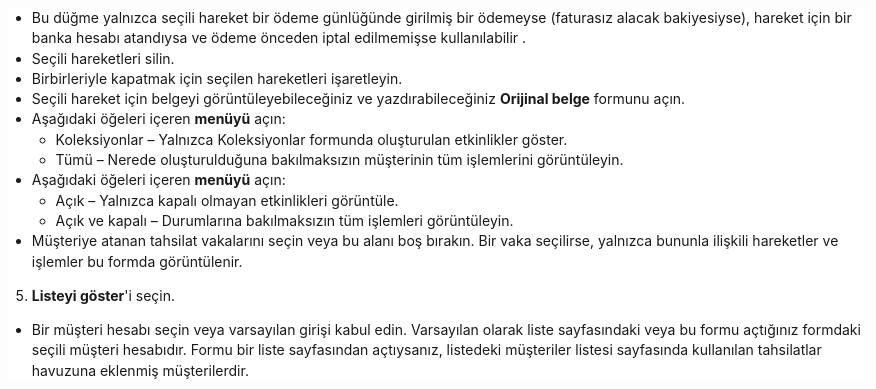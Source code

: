   - Bu düğme yalnızca seçili hareket bir ödeme günlüğünde girilmiş bir ödemeyse (faturasız alacak bakiyesiyse), hareket için bir banka hesabı atandıysa ve ödeme önceden iptal edilmemişse kullanılabilir .  
- Seçili hareketleri silin.  
- Birbirleriyle kapatmak için seçilen hareketleri işaretleyin.  
- Seçili hareket için belgeyi görüntüleyebileceğiniz ve yazdırabileceğiniz **Orijinal belge** formunu açın.  
- Aşağıdaki öğeleri içeren **menüyü** açın:    
  - Koleksiyonlar – Yalnızca Koleksiyonlar formunda oluşturulan etkinlikler göster.    
  - Tümü – Nerede oluşturulduğuna bakılmaksızın müşterinin tüm işlemlerini görüntüleyin.  
- Aşağıdaki öğeleri içeren **menüyü** açın:    
  - Açık – Yalnızca kapalı olmayan etkinlikleri görüntüle.    
  - Açık ve kapalı – Durumlarına bakılmaksızın tüm işlemleri görüntüleyin.  
- Müşteriye atanan tahsilat vakalarını seçin veya bu alanı boş bırakın. Bir vaka seçilirse, yalnızca bununla ilişkili hareketler ve işlemler bu formda görüntülenir.  
5. **Listeyi göster**'i seçin.
- Bir müşteri hesabı seçin veya varsayılan girişi kabul edin. Varsayılan olarak liste sayfasındaki veya bu formu açtığınız formdaki seçili müşteri hesabıdır. Formu bir liste sayfasından açtıysanız, listedeki müşteriler listesi sayfasında kullanılan tahsilatlar havuzuna eklenmiş müşterilerdir.  

